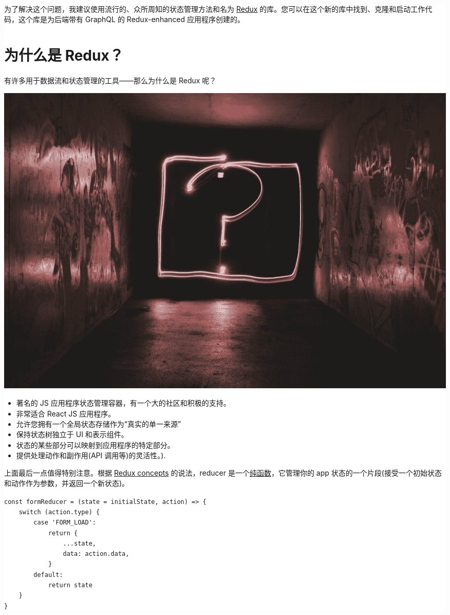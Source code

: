 为了解决这个问题，我建议使用流行的、众所周知的状态管理方法和名为 [Redux](https://redux.js.org/) 的库。您可以在这个新的库中找到、克隆和启动工作代码，这个库是为后端带有 GraphQL 的 Redux-enhanced 应用程序创建的。

# 为什么是 Redux？

有许多用于数据流和状态管理的工具——那么为什么是 Redux 呢？

![](img/3c22603a543293e24ed755b5ba14c2ed.png)

*   著名的 JS 应用程序状态管理容器，有一个大的社区和积极的支持。
*   非常适合 React JS 应用程序。
*   允许您拥有一个全局状态存储作为“真实的单一来源”
*   保持状态树独立于 UI 和表示组件。
*   状态的某些部分可以映射到应用程序的特定部分。
*   提供处理动作和副作用(API 调用等)的灵活性。).

上面最后一点值得特别注意。根据 [Redux concepts](https://redux.js.org/docs/introduction/CoreConcepts.html) 的说法，reducer 是一个[纯函数](https://en.wikipedia.org/wiki/Pure_function)，它管理你的 app 状态的一个片段(接受一个初始状态和动作作为参数，并返回一个新状态)。

```
const formReducer = (state = initialState, action) => {
    switch (action.type) {
        case 'FORM_LOAD':
            return {
                ...state,
                data: action.data,
            }
        default:
            return state
    }
}
```
